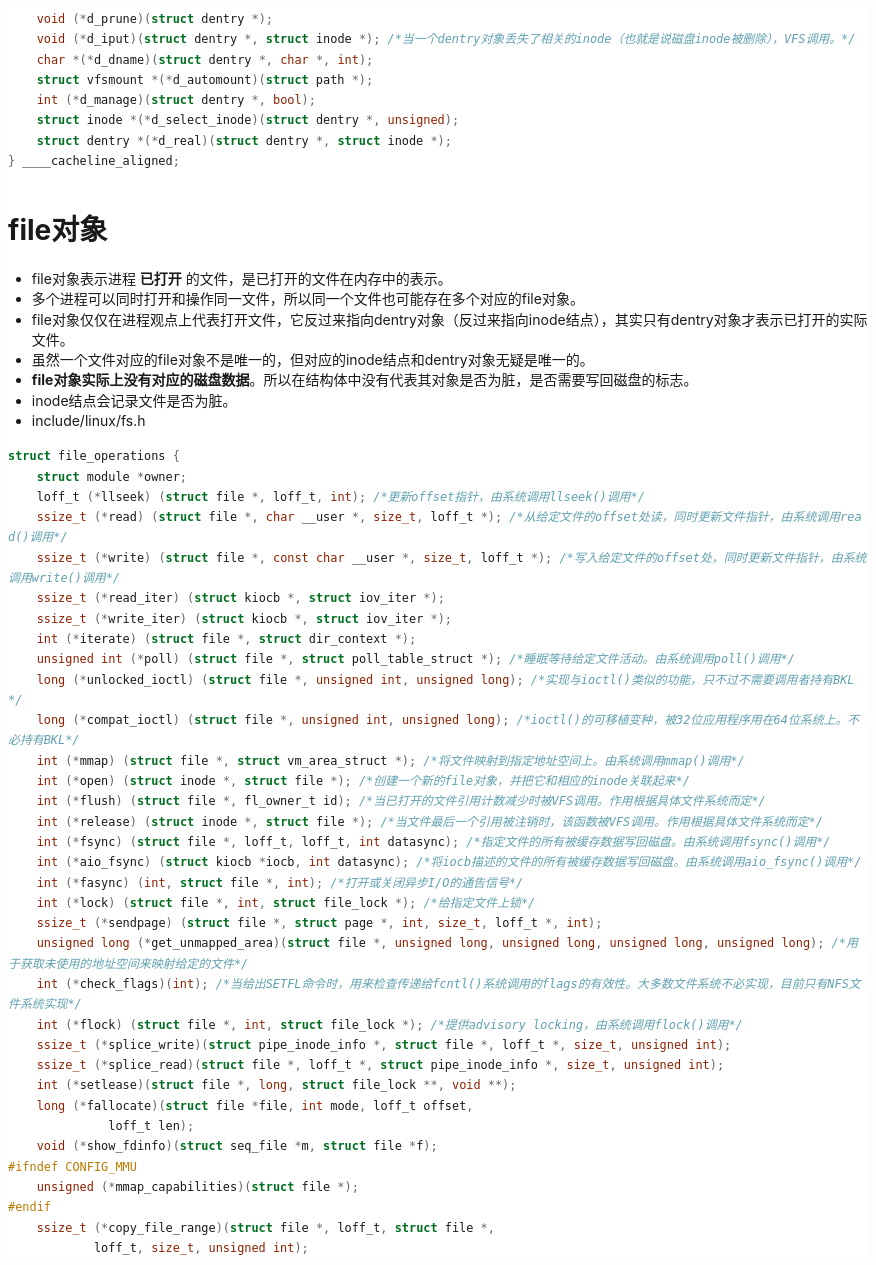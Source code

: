 ```c
    void (*d_prune)(struct dentry *);
    void (*d_iput)(struct dentry *, struct inode *); /*当一个dentry对象丢失了相关的inode（也就是说磁盘inode被删除），VFS调用。*/
    char *(*d_dname)(struct dentry *, char *, int);
    struct vfsmount *(*d_automount)(struct path *);
    int (*d_manage)(struct dentry *, bool);
    struct inode *(*d_select_inode)(struct dentry *, unsigned);
    struct dentry *(*d_real)(struct dentry *, struct inode *);
} ____cacheline_aligned;
```

# file对象
* file对象表示进程 **已打开** 的文件，是已打开的文件在内存中的表示。
* 多个进程可以同时打开和操作同一文件，所以同一个文件也可能存在多个对应的file对象。
* file对象仅仅在进程观点上代表打开文件，它反过来指向dentry对象（反过来指向inode结点），其实只有dentry对象才表示已打开的实际文件。
* 虽然一个文件对应的file对象不是唯一的，但对应的inode结点和dentry对象无疑是唯一的。
* **file对象实际上没有对应的磁盘数据**。所以在结构体中没有代表其对象是否为脏，是否需要写回磁盘的标志。
* inode结点会记录文件是否为脏。
* include/linux/fs.h
```c
struct file_operations {
    struct module *owner;
    loff_t (*llseek) (struct file *, loff_t, int); /*更新offset指针，由系统调用llseek()调用*/
    ssize_t (*read) (struct file *, char __user *, size_t, loff_t *); /*从给定文件的offset处读，同时更新文件指针，由系统调用read()调用*/
    ssize_t (*write) (struct file *, const char __user *, size_t, loff_t *); /*写入给定文件的offset处，同时更新文件指针，由系统调用write()调用*/
    ssize_t (*read_iter) (struct kiocb *, struct iov_iter *);
    ssize_t (*write_iter) (struct kiocb *, struct iov_iter *);
    int (*iterate) (struct file *, struct dir_context *);
    unsigned int (*poll) (struct file *, struct poll_table_struct *); /*睡眠等待给定文件活动。由系统调用poll()调用*/
    long (*unlocked_ioctl) (struct file *, unsigned int, unsigned long); /*实现与ioctl()类似的功能，只不过不需要调用者持有BKL*/
    long (*compat_ioctl) (struct file *, unsigned int, unsigned long); /*ioctl()的可移植变种，被32位应用程序用在64位系统上。不必持有BKL*/
    int (*mmap) (struct file *, struct vm_area_struct *); /*将文件映射到指定地址空间上。由系统调用mmap()调用*/
    int (*open) (struct inode *, struct file *); /*创建一个新的file对象，并把它和相应的inode关联起来*/
    int (*flush) (struct file *, fl_owner_t id); /*当已打开的文件引用计数减少时被VFS调用。作用根据具体文件系统而定*/
    int (*release) (struct inode *, struct file *); /*当文件最后一个引用被注销时，该函数被VFS调用。作用根据具体文件系统而定*/
    int (*fsync) (struct file *, loff_t, loff_t, int datasync); /*指定文件的所有被缓存数据写回磁盘。由系统调用fsync()调用*/
    int (*aio_fsync) (struct kiocb *iocb, int datasync); /*将iocb描述的文件的所有被缓存数据写回磁盘。由系统调用aio_fsync()调用*/
    int (*fasync) (int, struct file *, int); /*打开或关闭异步I/O的通告信号*/
    int (*lock) (struct file *, int, struct file_lock *); /*给指定文件上锁*/
    ssize_t (*sendpage) (struct file *, struct page *, int, size_t, loff_t *, int);
    unsigned long (*get_unmapped_area)(struct file *, unsigned long, unsigned long, unsigned long, unsigned long); /*用于获取未使用的地址空间来映射给定的文件*/
    int (*check_flags)(int); /*当给出SETFL命令时，用来检查传递给fcntl()系统调用的flags的有效性。大多数文件系统不必实现，目前只有NFS文件系统实现*/
    int (*flock) (struct file *, int, struct file_lock *); /*提供advisory locking，由系统调用flock()调用*/
    ssize_t (*splice_write)(struct pipe_inode_info *, struct file *, loff_t *, size_t, unsigned int);
    ssize_t (*splice_read)(struct file *, loff_t *, struct pipe_inode_info *, size_t, unsigned int);
    int (*setlease)(struct file *, long, struct file_lock **, void **);
    long (*fallocate)(struct file *file, int mode, loff_t offset,
              loff_t len);
    void (*show_fdinfo)(struct seq_file *m, struct file *f);
#ifndef CONFIG_MMU
    unsigned (*mmap_capabilities)(struct file *);
#endif
    ssize_t (*copy_file_range)(struct file *, loff_t, struct file *,
            loff_t, size_t, unsigned int);
```